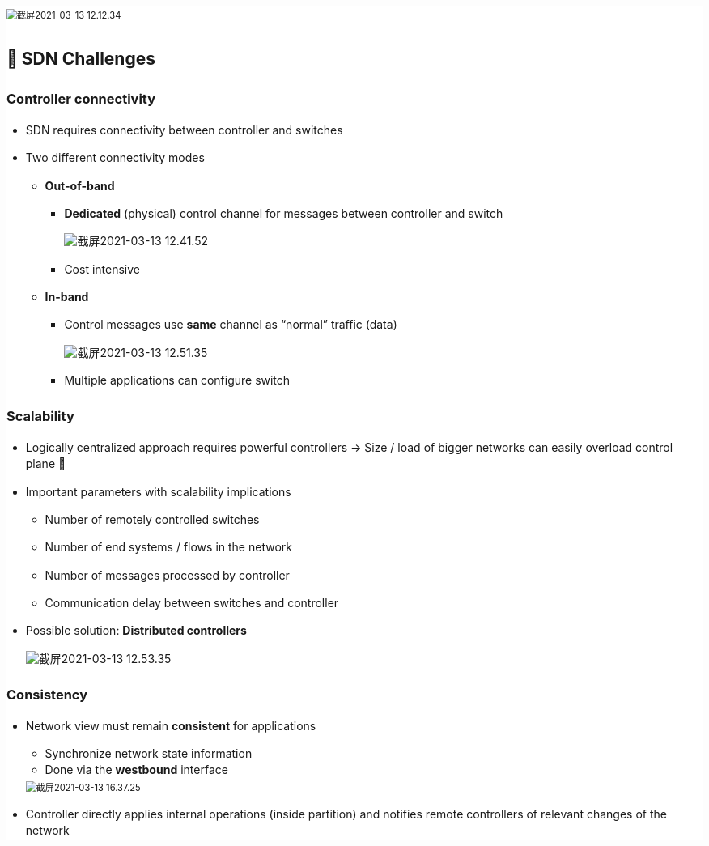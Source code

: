 <img src="https://raw.githubusercontent.com/EckoTan0804/upic-repo/master/uPic/截屏2021-03-13%2012.12.34.png" alt="截屏2021-03-13 12.12.34" style="zoom:80%;" />



## 🔴 SDN Challenges

### Controller connectivity

- SDN requires connectivity between controller and switches

- Two different connectivity modes  

  - **Out-of-band**

    - **Dedicated** (physical) control channel for messages between controller and switch

      ![截屏2021-03-13 12.41.52](https://raw.githubusercontent.com/EckoTan0804/upic-repo/master/uPic/截屏2021-03-13%2012.41.52.png)

    - Cost intensive

  - **In-band**

    - Control messages use **same** channel as “normal” traffic (data)

      ![截屏2021-03-13 12.51.35](https://raw.githubusercontent.com/EckoTan0804/upic-repo/master/uPic/截屏2021-03-13%2012.51.35.png)

    - Multiple applications can configure switch

### Scalability

- Logically centralized approach requires powerful controllers $\rightarrow$ Size / load of bigger networks can easily overload control plane 🤪

- Important parameters with scalability implications

  - Number of remotely controlled switches

  - Number of end systems / flows in the network

  - Number of messages processed by controller
  - Communication delay between switches and controller

- Possible solution: **Distributed controllers**

  ![截屏2021-03-13 12.53.35](https://raw.githubusercontent.com/EckoTan0804/upic-repo/master/uPic/截屏2021-03-13%2012.53.35.png)

### Consistency

- Network view must remain **consistent** for applications

  - Synchronize network state information
  - Done via the **westbound** interface

  <img src="https://raw.githubusercontent.com/EckoTan0804/upic-repo/master/uPic/截屏2021-03-13%2016.37.25.png" alt="截屏2021-03-13 16.37.25" style="zoom:80%;" />

- Controller directly applies internal operations (inside partition) and notifies remote controllers of relevant changes of the network
